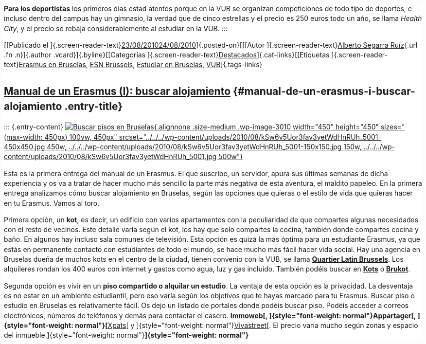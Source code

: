 **Para los deportistas** los primeros días estad atentos porque en la
VUB se organizan competiciones de todo tipo de deportes, e incluso
dentro del campus hay un gimnasio, la verdad que de cinco estrellas y el
precio es 250 euros todo un año, se llama *Health City*, y el precio se
rebaja considerablemente al estudiar en la VUB.
:::

[[Publicado el
]{.screen-reader-text}[23/08/201024/08/2010](../../../index.html?p=3020)]{.posted-on}[[[Autor
]{.screen-reader-text}[Alberto Segarra
Ruíz](../../author/albertosegarraruiz/index.html){.url .fn .n}]{.author
.vcard}]{.byline}[[Categorías
]{.screen-reader-text}[Destacados](../../category/destacados/index.html)]{.cat-links}[[Etiquetas
]{.screen-reader-text}[Erasmus en Bruselas](index.html), [ESN
Brussels](../esn-brussels/index.html), [Estudiar en
Bruselas](../estudiar-en-bruselas/index.html),
[VUB](../vub/index.html)]{.tags-links}

[Manual de un Erasmus (I): buscar alojamiento](../../../index.html?p=3007) {#manual-de-un-erasmus-i-buscar-alojamiento .entry-title}
--------------------------------------------------------------------------

::: {.entry-content}
[![Buscar pisos en
Bruselas](../../../wp-content/uploads/2010/08/kSw6v5Uor3fav3yetWdHnRUh_5001-450x450.jpg){.alignnone
.size-medium .wp-image-3010 width="450" height="450"
sizes="(max-width: 450px) 100vw, 450px"
srcset="../../../wp-content/uploads/2010/08/kSw6v5Uor3fav3yetWdHnRUh_5001-450x450.jpg 450w, ../../../wp-content/uploads/2010/08/kSw6v5Uor3fav3yetWdHnRUh_5001-150x150.jpg 150w, ../../../wp-content/uploads/2010/08/kSw6v5Uor3fav3yetWdHnRUh_5001.jpg 500w"}](http://www.blogbruselas.com/2010/08/buscar-piso-brusela.html/ksw6v5uor3fav3yetwdhnruh_500-2)

Esta es la primera entrega del manual de un Erasmus. El que suscribe, un
servidor, apura sus últimas semanas de dicha experiencia y os va a
tratar de hacer mucho más sencillo la parte más negativa de esta
aventura, el maldito papeleo. En la primera entrega analizamos cómo
buscar alojamiento en Bruselas, según las opciones que quieras o el
estilo de vida que quieras hacer en tu Erasmus. Vamos al toro.

Primera opción, un **kot**, es decir, un edificio con varios
apartamentos con la peculiaridad de que compartes algunas necesidades
con el resto de vecinos. Este detalle varía según el kot, los hay que
solo compartes la cocina, también donde compartes cocina y baño. En
algunos hay incluso sala comunes de televisión. Esta opción es quizá la
más óptima para un estudiante Erasmus, ya que estás en permanente
contacto con estudiantes de todo el mundo, se hace mucho más fácil hacer
vida social. Hay una agencia en Bruselas dueña de muchos kots en el
centro de la ciudad, tienen convenio con la VUB, se llama **[Quartier
Latin Brussels](http://www.qlb.irisnet.be/ql/EN/1.htm)**. Los alquileres
rondan los 400 euros con internet y gastos como agua, luz y gas
incluido. También podéis buscar en **[Kots](http://www.kots.be/kots/)**
o **[Brukot](http://www.brukot.be/)**.

Segunda opción es vivir en un **piso compartido o alquilar un estudio**.
La ventaja de esta opción es la privacidad. La desventaja es no estar en
un ambiente estudiantil, pero eso varía según los objetivos que te hayas
marcado para tu Erasmus. Buscar piso o estudio en Bruselas es
relativamente fácil. Os dejo un listado de portales donde podéis buscar
piso. Podéis acceder a correos electrónicos, números de teléfonos y
demás para contactar el casero. **[Immoweb](http://www.immoweb.be/en/)[,
]{style="font-weight: normal"}[Appartager](http://www.appartager.be/)[,
]{style="font-weight: normal"}[**[Xpats](http://xpats.spotter.be/en/default.aspx)[
y
]{style="font-weight: normal"}[Vivastreet](http://www.vivastreet.be/)[.
El precio varía mucho según zonas y espacio del
inmueble.]{style="font-weight: normal"}**]{style="font-weight: normal"}**